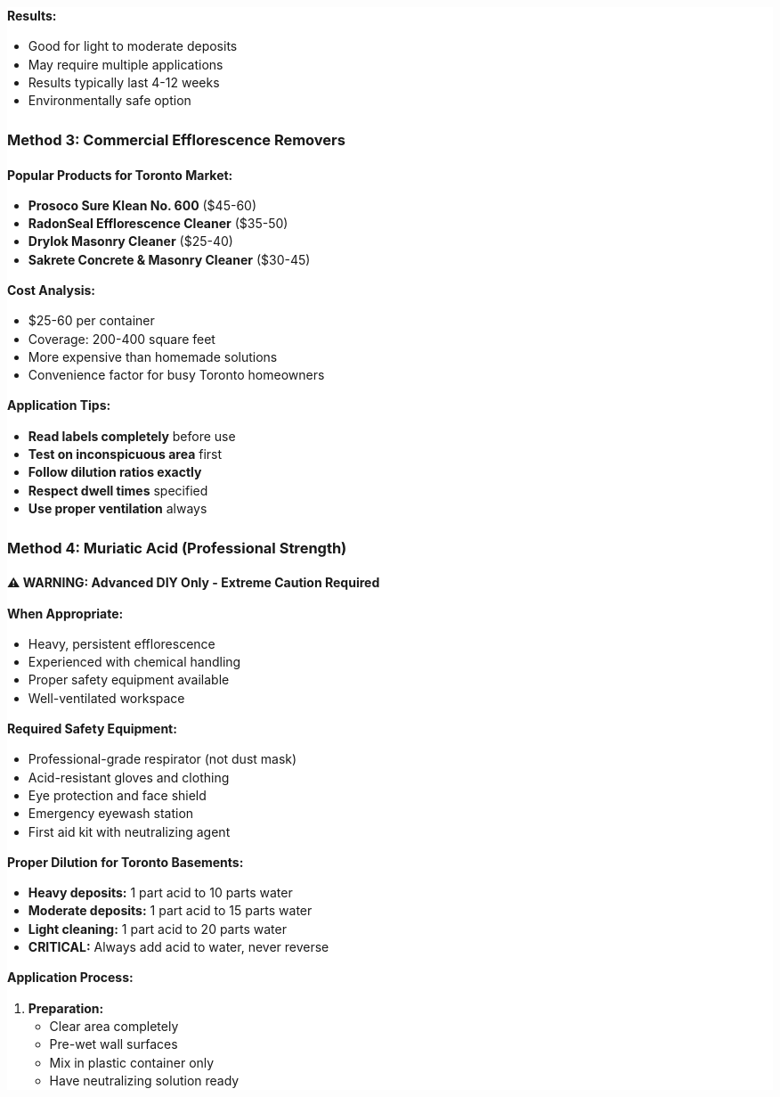**Results:**
- Good for light to moderate deposits
- May require multiple applications
- Results typically last 4-12 weeks
- Environmentally safe option

### Method 3: Commercial Efflorescence Removers

**Popular Products for Toronto Market:**
- **Prosoco Sure Klean No. 600** ($45-60)
- **RadonSeal Efflorescence Cleaner** ($35-50)
- **Drylok Masonry Cleaner** ($25-40)
- **Sakrete Concrete & Masonry Cleaner** ($30-45)

**Cost Analysis:**
- $25-60 per container
- Coverage: 200-400 square feet
- More expensive than homemade solutions
- Convenience factor for busy Toronto homeowners

**Application Tips:**
- **Read labels completely** before use
- **Test on inconspicuous area** first
- **Follow dilution ratios exactly** 
- **Respect dwell times** specified
- **Use proper ventilation** always

### Method 4: Muriatic Acid (Professional Strength)

**⚠️ WARNING: Advanced DIY Only - Extreme Caution Required**

**When Appropriate:**
- Heavy, persistent efflorescence
- Experienced with chemical handling
- Proper safety equipment available
- Well-ventilated workspace

**Required Safety Equipment:**
- Professional-grade respirator (not dust mask)
- Acid-resistant gloves and clothing
- Eye protection and face shield
- Emergency eyewash station
- First aid kit with neutralizing agent

**Proper Dilution for Toronto Basements:**
- **Heavy deposits:** 1 part acid to 10 parts water
- **Moderate deposits:** 1 part acid to 15 parts water  
- **Light cleaning:** 1 part acid to 20 parts water
- **CRITICAL:** Always add acid to water, never reverse

**Application Process:**
1. **Preparation:**
   - Clear area completely
   - Pre-wet wall surfaces
   - Mix in plastic container only
   - Have neutralizing solution ready
